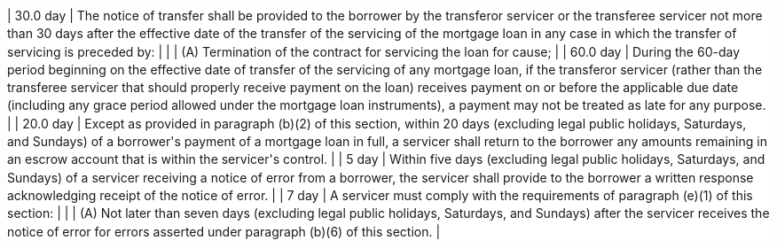 | 30.0 day   | The notice of transfer shall be provided to the borrower by the transferor servicer or the transferee servicer not more than 30 days after the effective date of the transfer of the servicing of the mortgage loan in any case in which the transfer of servicing is preceded by:                                                                                                                                                                                                                                                                                                                                                                                                                                                                            |
|            |             (A) Termination of the contract for servicing the loan for cause;                                                                                                                                                                                                                                                                                                                                                                                                                                                                                                                                                                                                                                                                                 |
| 60.0 day   | During the 60-day period beginning on the effective date of transfer of the servicing of any mortgage loan, if the transferor servicer (rather than the transferee servicer that should properly receive payment on the loan) receives payment on or before the applicable due date (including any grace period allowed under the mortgage loan instruments), a payment may not be treated as late for any purpose.                                                                                                                                                                                                                                                                                                                                           |
| 20.0 day   | Except as provided in paragraph (b)(2) of this section, within 20 days (excluding legal public holidays, Saturdays, and Sundays) of a borrower's payment of a mortgage loan in full, a servicer shall return to the borrower any amounts remaining in an escrow account that is within the servicer's control.                                                                                                                                                                                                                                                                                                                                                                                                                                                |
| 5 day      | Within five days (excluding legal public holidays, Saturdays, and Sundays) of a servicer receiving a notice of error from a borrower, the servicer shall provide to the borrower a written response acknowledging receipt of the notice of error.                                                                                                                                                                                                                                                                                                                                                                                                                                                                                                             |
| 7 day      | A servicer must comply with the requirements of paragraph (e)(1) of this section:                                                                                                                                                                                                                                                                                                                                                                                                                                                                                                                                                                                                                                                                             |
|            |             (A) Not later than seven days (excluding legal public holidays, Saturdays, and Sundays) after the servicer receives the notice of error for errors asserted under paragraph (b)(6) of this section.                                                                                                                                                                                                                                                                                                                                                                                                                                                                                                                                               |